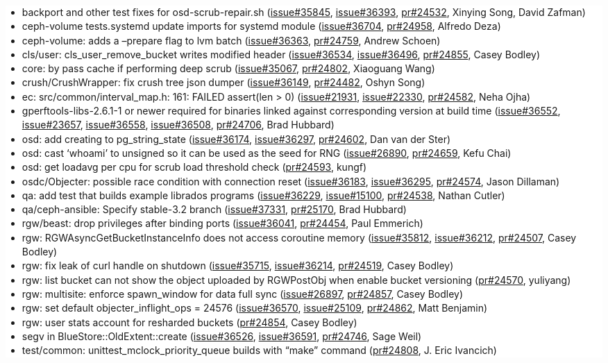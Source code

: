 - backport and other test fixes for osd-scrub-repair.sh ([issue#35845](http://tracker.ceph.com/issues/35845), [issue#36393](http://tracker.ceph.com/issues/36393), [pr#24532](https://github.com/ceph/ceph/pull/24532), Xinying Song, David Zafman)
- ceph-volume tests.systemd update imports for systemd module ([issue#36704](http://tracker.ceph.com/issues/36704), [pr#24958](https://github.com/ceph/ceph/pull/24958), Alfredo Deza)
- ceph-volume: adds a –prepare flag to lvm batch ([issue#36363](http://tracker.ceph.com/issues/36363), [pr#24759](https://github.com/ceph/ceph/pull/24759), Andrew Schoen)
- cls/user: cls\_user\_remove\_bucket writes modified header ([issue#36534](http://tracker.ceph.com/issues/36534), [issue#36496](http://tracker.ceph.com/issues/36496), [pr#24855](https://github.com/ceph/ceph/pull/24855), Casey Bodley)
- core: by pass cache if performing deep scrub ([issue#35067](http://tracker.ceph.com/issues/35067), [pr#24802](https://github.com/ceph/ceph/pull/24802), Xiaoguang Wang)
- crush/CrushWrapper: fix crush tree json dumper ([issue#36149](http://tracker.ceph.com/issues/36149), [pr#24482](https://github.com/ceph/ceph/pull/24482), Oshyn Song)
- ec: src/common/interval\_map.h: 161: FAILED assert(len > 0) ([issue#21931](http://tracker.ceph.com/issues/21931), [issue#22330](http://tracker.ceph.com/issues/22330), [pr#24582](https://github.com/ceph/ceph/pull/24582), Neha Ojha)
- gperftools-libs-2.6.1-1 or newer required for binaries linked against corresponding version at build time ([issue#36552](http://tracker.ceph.com/issues/36552), [issue#23657](http://tracker.ceph.com/issues/23657), [issue#36558](http://tracker.ceph.com/issues/36558), [issue#36508](http://tracker.ceph.com/issues/36508), [pr#24706](https://github.com/ceph/ceph/pull/24706), Brad Hubbard)
- osd: add creating to pg\_string\_state ([issue#36174](http://tracker.ceph.com/issues/36174), [issue#36297](http://tracker.ceph.com/issues/36297), [pr#24602](https://github.com/ceph/ceph/pull/24602), Dan van der Ster)
- osd: cast ‘whoami’ to unsigned so it can be used as the seed for RNG ([issue#26890](http://tracker.ceph.com/issues/26890), [pr#24659](https://github.com/ceph/ceph/pull/24659), Kefu Chai)
- osd: get loadavg per cpu for scrub load threshold check ([pr#24593](https://github.com/ceph/ceph/pull/24593), kungf)
- osdc/Objecter: possible race condition with connection reset ([issue#36183](http://tracker.ceph.com/issues/36183), [issue#36295](http://tracker.ceph.com/issues/36295), [pr#24574](https://github.com/ceph/ceph/pull/24574), Jason Dillaman)
- qa: add test that builds example librados programs ([issue#36229](http://tracker.ceph.com/issues/36229), [issue#15100](http://tracker.ceph.com/issues/15100), [pr#24538](https://github.com/ceph/ceph/pull/24538), Nathan Cutler)
- qa/ceph-ansible: Specify stable-3.2 branch ([issue#37331](https://tracker.ceph.com/issues/37331), [pr#25170](https://github.com/ceph/ceph/pull/25170), Brad Hubbard)
- rgw/beast: drop privileges after binding ports ([issue#36041](http://tracker.ceph.com/issues/36041), [pr#24454](https://github.com/ceph/ceph/pull/24454), Paul Emmerich)
- rgw: RGWAsyncGetBucketInstanceInfo does not access coroutine memory ([issue#35812](http://tracker.ceph.com/issues/35812), [issue#36212](http://tracker.ceph.com/issues/36212), [pr#24507](https://github.com/ceph/ceph/pull/24507), Casey Bodley)
- rgw: fix leak of curl handle on shutdown ([issue#35715](http://tracker.ceph.com/issues/35715), [issue#36214](http://tracker.ceph.com/issues/36214), [pr#24519](https://github.com/ceph/ceph/pull/24519), Casey Bodley)
- rgw: list bucket can not show the object uploaded by RGWPostObj when enable bucket versioning ([pr#24570](https://github.com/ceph/ceph/pull/24570), yuliyang)
- rgw: multisite: enforce spawn\_window for data full sync ([issue#26897](http://tracker.ceph.com/issues/26897), [pr#24857](https://github.com/ceph/ceph/pull/24857), Casey Bodley)
- rgw: set default objecter\_inflight\_ops = 24576 ([issue#36570](http://tracker.ceph.com/issues/36570), [issue#25109](http://tracker.ceph.com/issues/25109), [pr#24862](https://github.com/ceph/ceph/pull/24862), Matt Benjamin)
- rgw: user stats account for resharded buckets ([pr#24854](https://github.com/ceph/ceph/pull/24854), Casey Bodley)
- segv in BlueStore::OldExtent::create ([issue#36526](http://tracker.ceph.com/issues/36526), [issue#36591](http://tracker.ceph.com/issues/36591), [pr#24746](https://github.com/ceph/ceph/pull/24746), Sage Weil)
- test/common: unittest\_mclock\_priority\_queue builds with “make” command ([pr#24808](https://github.com/ceph/ceph/pull/24808), J. Eric Ivancich)

